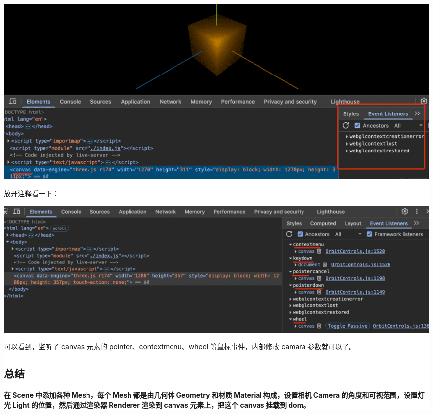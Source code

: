 ![image-20250508160907267](01-第一个3D场景.assets/image-20250508160907267.png)

放开注释看一下：

![image-20250508160927205](01-第一个3D场景.assets/image-20250508160927205.png)

可以看到，监听了 canvas 元素的 pointer、contextmenu、wheel 等鼠标事件，内部修改 camara 参数就可以了。



## 总结

**在 Scene 中添加各种 Mesh，每个 Mesh 都是由几何体 Geometry 和材质 Material 构成，设置相机 Camera 的角度和可视范围，设置灯光 Light 的位置，然后通过渲染器 Renderer 渲染到 canvas 元素上，把这个 canvas 挂载到 dom。**

